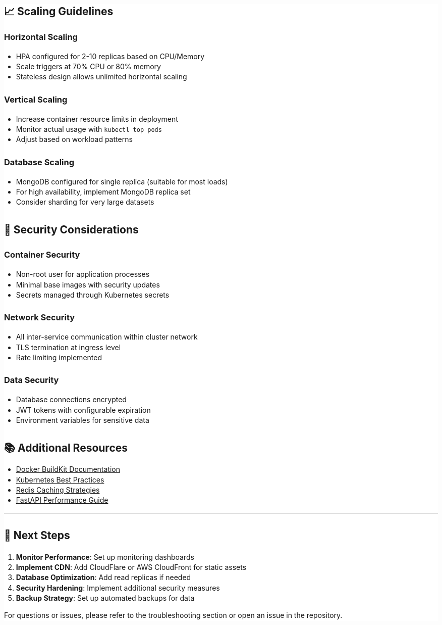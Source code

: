 ## 📈 Scaling Guidelines

### Horizontal Scaling
- HPA configured for 2-10 replicas based on CPU/Memory
- Scale triggers at 70% CPU or 80% memory
- Stateless design allows unlimited horizontal scaling

### Vertical Scaling
- Increase container resource limits in deployment
- Monitor actual usage with `kubectl top pods`
- Adjust based on workload patterns

### Database Scaling
- MongoDB configured for single replica (suitable for most loads)
- For high availability, implement MongoDB replica set
- Consider sharding for very large datasets

## 🔐 Security Considerations

### Container Security
- Non-root user for application processes
- Minimal base images with security updates
- Secrets managed through Kubernetes secrets

### Network Security
- All inter-service communication within cluster network
- TLS termination at ingress level
- Rate limiting implemented

### Data Security
- Database connections encrypted
- JWT tokens with configurable expiration
- Environment variables for sensitive data

## 📚 Additional Resources

- [Docker BuildKit Documentation](https://docs.docker.com/build/buildkit/)
- [Kubernetes Best Practices](https://kubernetes.io/docs/concepts/configuration/overview/)
- [Redis Caching Strategies](https://redis.io/docs/manual/config/)
- [FastAPI Performance Guide](https://fastapi.tiangolo.com/deployment/concepts/)

---

## 🎯 Next Steps

1. **Monitor Performance**: Set up monitoring dashboards
2. **Implement CDN**: Add CloudFlare or AWS CloudFront for static assets
3. **Database Optimization**: Add read replicas if needed
4. **Security Hardening**: Implement additional security measures
5. **Backup Strategy**: Set up automated backups for data

For questions or issues, please refer to the troubleshooting section or open an issue in the repository.